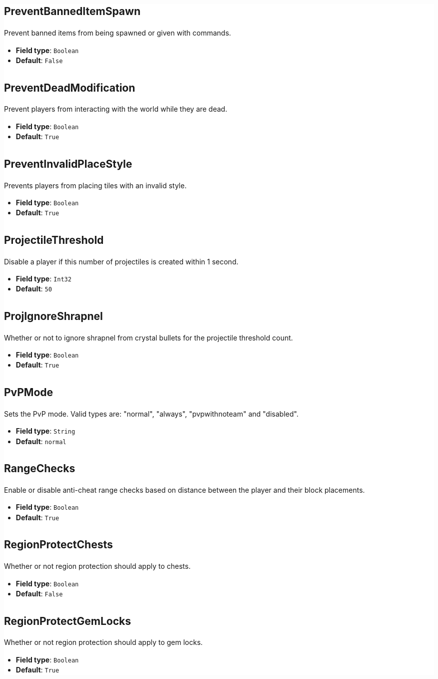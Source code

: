 ## PreventBannedItemSpawn  
Prevent banned items from being spawned or given with commands.
* **Field type**: `Boolean`
* **Default**: `False`

## PreventDeadModification  
Prevent players from interacting with the world while they are dead.
* **Field type**: `Boolean`
* **Default**: `True`

## PreventInvalidPlaceStyle  
Prevents players from placing tiles with an invalid style.
* **Field type**: `Boolean`
* **Default**: `True`

## ProjectileThreshold  
Disable a player if this number of projectiles is created within 1 second.
* **Field type**: `Int32`
* **Default**: `50`

## ProjIgnoreShrapnel  
Whether or not to ignore shrapnel from crystal bullets for the projectile threshold count.
* **Field type**: `Boolean`
* **Default**: `True`

## PvPMode  
Sets the PvP mode. Valid types are: "normal", "always", "pvpwithnoteam" and "disabled".
* **Field type**: `String`
* **Default**: `normal`

## RangeChecks  
Enable or disable anti-cheat range checks based on distance between the player and their block placements.
* **Field type**: `Boolean`
* **Default**: `True`

## RegionProtectChests  
Whether or not region protection should apply to chests.
* **Field type**: `Boolean`
* **Default**: `False`

## RegionProtectGemLocks  
Whether or not region protection should apply to gem locks.
* **Field type**: `Boolean`
* **Default**: `True`
